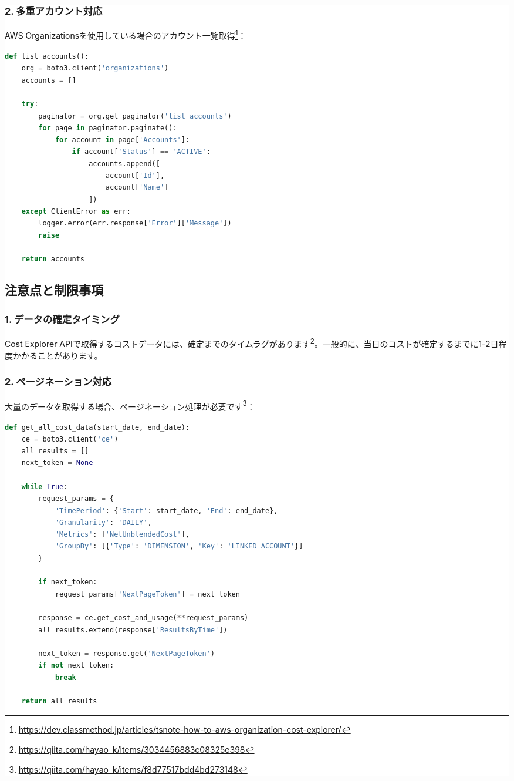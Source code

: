 
### 2. 多重アカウント対応

AWS Organizationsを使用している場合のアカウント一覧取得[^10]：

```python
def list_accounts():
    org = boto3.client('organizations')
    accounts = []
    
    try:
        paginator = org.get_paginator('list_accounts')
        for page in paginator.paginate():
            for account in page['Accounts']:
                if account['Status'] == 'ACTIVE':
                    accounts.append([
                        account['Id'],
                        account['Name']
                    ])
    except ClientError as err:
        logger.error(err.response['Error']['Message'])
        raise
    
    return accounts
```


## 注意点と制限事項

### 1. データの確定タイミング

Cost Explorer APIで取得するコストデータには、確定までのタイムラグがあります[^6]。一般的に、当日のコストが確定するまでに1-2日程度かかることがあります。

### 2. ページネーション対応

大量のデータを取得する場合、ページネーション処理が必要です[^11]：

```python
def get_all_cost_data(start_date, end_date):
    ce = boto3.client('ce')
    all_results = []
    next_token = None
    
    while True:
        request_params = {
            'TimePeriod': {'Start': start_date, 'End': end_date},
            'Granularity': 'DAILY',
            'Metrics': ['NetUnblendedCost'],
            'GroupBy': [{'Type': 'DIMENSION', 'Key': 'LINKED_ACCOUNT'}]
        }
        
        if next_token:
            request_params['NextPageToken'] = next_token
        
        response = ce.get_cost_and_usage(**request_params)
        all_results.extend(response['ResultsByTime'])
        
        next_token = response.get('NextPageToken')
        if not next_token:
            break
    
    return all_results
```


[^1]: https://docs.aws.amazon.com/ja_jp/cost-management/latest/userguide/ce-api.html
[^2]: https://pages.awscloud.com/rs/112-TZM-766/images/AWS-Black-Belt_2024_AWS-CostExplorer_0630_v1.pdf
[^3]: https://zenn.dev/jnxjez/articles/a465a143fa7dcc
[^4]: https://qiita.com/zumax/items/797afc498abeeec2a102
[^5]: https://zenn.dev/mn87/articles/74fd32847ab74d
[^6]: https://qiita.com/hayao_k/items/3034456883c08325e398
[^7]: https://github.com/aws-samples/aws-cost-explorer-report
[^8]: https://cloud5.jp/python_excel/
[^9]: https://saas.n-works.link/programming/python/pythonsopenpyxl
[^10]: https://dev.classmethod.jp/articles/tsnote-how-to-aws-organization-cost-explorer/
[^11]: https://qiita.com/hayao_k/items/f8d77517bdd4bd273148
[^12]: https://qiita.com/takumats/items/4cba40bcb59826b8d04d
[^13]: https://qiita.com/hayao_k/items/c116acf403eb29b53bcd
[^14]: https://docs.aws.amazon.com/cost-management/latest/userguide/ce-api.html
[^15]: https://boto3.amazonaws.com/v1/documentation/api/latest/reference/services/ce.html
[^16]: https://aws.amazon.com/jp/aws-cost-management/aws-cost-explorer/
[^17]: https://blog.future.ad.jp/aws-cost-explorer-のcliをたたいてみた
[^18]: https://www.ecomottblog.com/?p=10180
[^19]: https://pages.awscloud.com/rs/112-TZM-766/images/07-CloudOps-AWS-CostExplorer.pdf
[^20]: https://aws.amazon.com/jp/blogs/news/la-get-cost-estimates-faster-with-aws-pricing-calculator-bulk-import/
[^21]: https://www.ashisuto.co.jp/db_blog/article/aws-price-estimate.html
[^22]: https://thenote.app/note?id=CdXz5zHNQW_YMUcxKwbux
[^23]: https://dev.classmethod.jp/articles/2018-solo-boto3-advent-calendar-day10/
[^24]: https://www.yamamanx.com/aws-cost-explorer-38-history/
[^25]: https://docs.aws.amazon.com/ja_jp/cost-management/latest/userguide/cost-management-guide.pdf
[^26]: https://github.com/aws-samples/cost-explorer-multi-account-forecasting
[^27]: https://qiita.com/jianyi/items/ab855258f16e17c9a317
[^28]: https://qiita.com/akimai/items/d7f4c18e08347e46a18b
[^29]: https://dev.classmethod.jp/articles/cost-reporter/
[^30]: https://qiita.com/kooohei/items/f77ca7f0e15cce421541
[^31]: https://atmarkit.itmedia.co.jp/ait/subtop/features/di/all.html
[^32]: https://trends.codecamp.jp/blogs/media/column256
[^33]: https://tech-frontier.co.jp/media/python-automation-example/
[^34]: https://qiita.com/natsu_san/items/8a6f07a0cf770b923c89
[^35]: https://docs.aws.amazon.com/ja_jp/cost-management/latest/userguide/ce-access.html
[^36]: https://qiita.com/knaito27/items/285469b4a4e972b94ead
[^37]: https://techblog.nhn-techorus.com/archives/29218
[^38]: https://qiita.com/scat117/items/ecb502ce9ccc06a77dbf
[^39]: https://docs.aws.amazon.com/ja_jp/cost-management/latest/userguide/ce-api-best-practices.html
[^40]: https://aws.amazon.com/jp/aws-cost-management/aws-cost-explorer/pricing/
[^41]: https://blog.mmmcorp.co.jp/2018/07/09/scraping_aws_billing/
[^42]: https://aws.amazon.com/jp/textract/
[^43]: https://docs.aws.amazon.com/ja_jp/solutions/latest/cloud-migration-factory-on-aws/cloud-migration-factory-on-aws.pdf
[^44]: https://aws.amazon.com/jp/glue/faqs/
[^45]: https://www.servicenow.com/docs/ja-JP/bundle/yokohama-integrate-applications/page/administer/integrationhub-store-spokes/concept/aws-lambda-spoke.html
[^46]: https://www.cresco.co.jp/blog/entry/445.html
[^47]: https://primenumber.com/blog/aws-cost-explorer_to_redshift_to_looker
[^48]: https://dev.classmethod.jp/articles/openpyxl-large-excel-time-with-lambda/
[^49]: https://docs.aws.amazon.com/ja_jp/lambda/latest/dg/best-practices.html
[^50]: https://zenn.dev/ikihsoy/articles/5cb037ffdaa697
[^51]: https://techblog.ap-com.co.jp/entry/notify-aws-cost-to-line
[^52]: https://docs.aws.amazon.com/ja_jp/prescriptive-guidance/latest/patterns/create-aws-cloudformation-templates-for-aws-dms-tasks-using-microsoft-excel-and-python.html
[^53]: https://www.xlsoft.com/jp/blog/blog/2024/10/09/anaconda-15-post-80162/
[^54]: https://note.com/pttrner_tech/n/n18d0fb472f73
[^55]: https://docs.aws.amazon.com/ja_jp/cost-management/latest/userguide/billing-permissions-ref.html
[^56]: https://www.sunnycloud.jp/column/20230118-01/
[^57]: https://zenn.dev/kr_aws/articles/bc4c5bd47f48ec